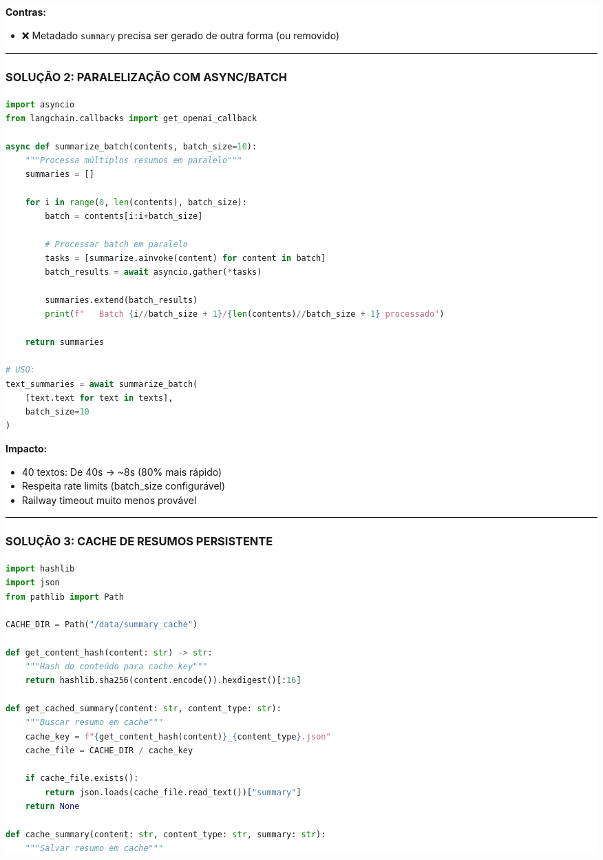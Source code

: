 **Contras:**
- ❌ Metadado `summary` precisa ser gerado de outra forma (ou removido)

---

### SOLUÇÃO 2: PARALELIZAÇÃO COM ASYNC/BATCH

```python
import asyncio
from langchain.callbacks import get_openai_callback

async def summarize_batch(contents, batch_size=10):
    """Processa múltiplos resumos em paralelo"""
    summaries = []

    for i in range(0, len(contents), batch_size):
        batch = contents[i:i+batch_size]

        # Processar batch em paralelo
        tasks = [summarize.ainvoke(content) for content in batch]
        batch_results = await asyncio.gather(*tasks)

        summaries.extend(batch_results)
        print(f"   Batch {i//batch_size + 1}/{len(contents)//batch_size + 1} processado")

    return summaries

# USO:
text_summaries = await summarize_batch(
    [text.text for text in texts],
    batch_size=10
)
```

**Impacto:**
- 40 textos: De 40s → ~8s (80% mais rápido)
- Respeita rate limits (batch_size configurável)
- Railway timeout muito menos provável

---

### SOLUÇÃO 3: CACHE DE RESUMOS PERSISTENTE

```python
import hashlib
import json
from pathlib import Path

CACHE_DIR = Path("/data/summary_cache")

def get_content_hash(content: str) -> str:
    """Hash do conteúdo para cache key"""
    return hashlib.sha256(content.encode()).hexdigest()[:16]

def get_cached_summary(content: str, content_type: str):
    """Buscar resumo em cache"""
    cache_key = f"{get_content_hash(content)}_{content_type}.json"
    cache_file = CACHE_DIR / cache_key

    if cache_file.exists():
        return json.loads(cache_file.read_text())["summary"]
    return None

def cache_summary(content: str, content_type: str, summary: str):
    """Salvar resumo em cache"""
```